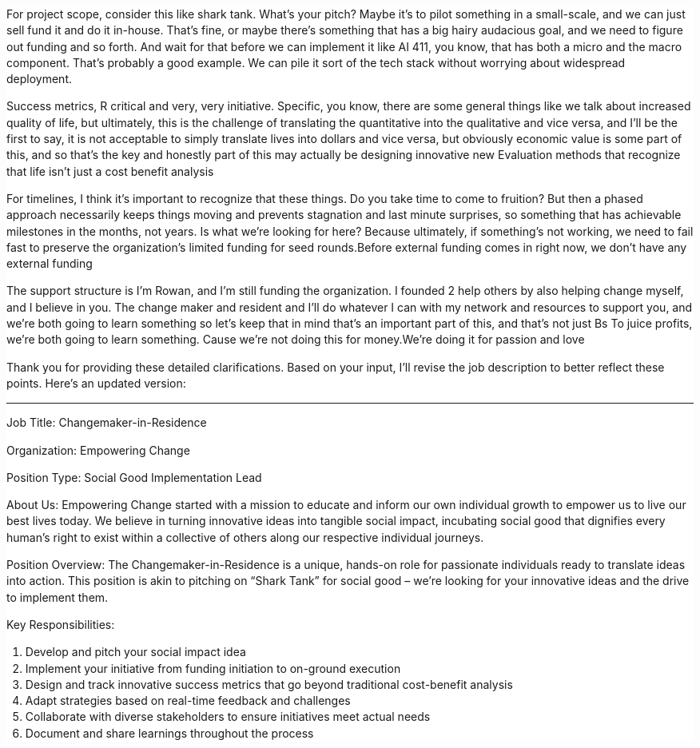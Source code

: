 For project scope, consider this like shark tank. What’s your pitch? Maybe it’s to pilot something in a small-scale, and we can just sell fund it and do it in-house. That’s fine, or maybe there’s something that has a big hairy audacious goal, and we need to figure out funding and so forth. And wait for that before we can implement it like AI 411, you know, that has both a micro and the macro component. That’s probably a good example. We can pile it sort of the tech stack without worrying about widespread deployment.

Success metrics, R critical and very, very initiative. Specific, you know, there are some general things like we talk about increased quality of life, but ultimately, this is the challenge of translating the quantitative into the qualitative and vice versa, and I’ll be the first to say, it is not acceptable to simply translate lives into dollars and vice versa, but obviously economic value is some part of this, and so that’s the key and honestly part of this may actually be designing innovative new Evaluation methods that recognize that life isn’t just a cost benefit analysis

For timelines, I think it’s important to recognize that these things. Do you take time to come to fruition? But then a phased approach necessarily keeps things moving and prevents stagnation and last minute surprises, so something that has achievable milestones in the months, not years. Is what we’re looking for here? Because ultimately, if something’s not working, we need to fail fast to preserve the organization’s limited funding for seed rounds.Before external funding comes in right now, we don’t have any external funding

The support structure is I’m Rowan, and I’m still funding the organization. I founded 2 help others by also helping change myself, and I believe in you. The change maker and resident and I’ll do whatever I can with my network and resources to support you, and we’re both going to learn something so let’s keep that in mind that’s an important part of this, and that’s not just Bs To juice profits, we’re both going to learn something. Cause we’re not doing this for money.We’re doing it for passion and love

Thank you for providing these detailed clarifications. Based on your input, I’ll revise the job description to better reflect these points. Here’s an updated version:

---

Job Title: Changemaker-in-Residence

Organization: Empowering Change

Position Type: Social Good Implementation Lead

About Us:
Empowering Change started with a mission to educate and inform our own individual growth to empower us to live our best lives today. We believe in turning innovative ideas into tangible social impact, incubating social good that dignifies every human’s right to exist within a collective of others along our respective individual journeys.

Position Overview:
The Changemaker-in-Residence is a unique, hands-on role for passionate individuals ready to translate ideas into action. This position is akin to pitching on “Shark Tank” for social good – we’re looking for your innovative ideas and the drive to implement them.

Key Responsibilities:
1. Develop and pitch your social impact idea
2. Implement your initiative from funding initiation to on-ground execution
3. Design and track innovative success metrics that go beyond traditional cost-benefit analysis
4. Adapt strategies based on real-time feedback and challenges
5. Collaborate with diverse stakeholders to ensure initiatives meet actual needs
6. Document and share learnings throughout the process
